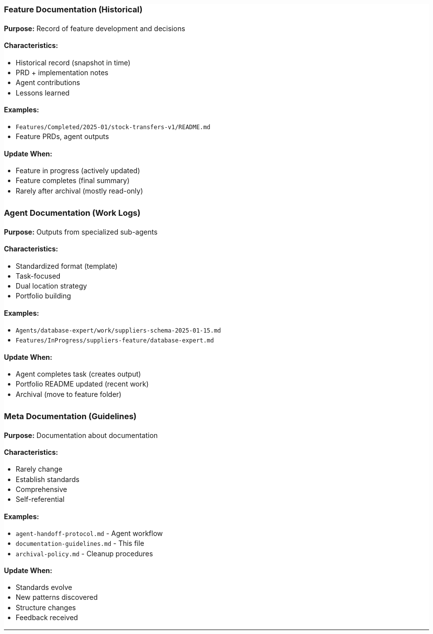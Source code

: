 ### Feature Documentation (Historical)

**Purpose:** Record of feature development and decisions

**Characteristics:**
- Historical record (snapshot in time)
- PRD + implementation notes
- Agent contributions
- Lessons learned

**Examples:**
- `Features/Completed/2025-01/stock-transfers-v1/README.md`
- Feature PRDs, agent outputs

**Update When:**
- Feature in progress (actively updated)
- Feature completes (final summary)
- Rarely after archival (mostly read-only)

### Agent Documentation (Work Logs)

**Purpose:** Outputs from specialized sub-agents

**Characteristics:**
- Standardized format (template)
- Task-focused
- Dual location strategy
- Portfolio building

**Examples:**
- `Agents/database-expert/work/suppliers-schema-2025-01-15.md`
- `Features/InProgress/suppliers-feature/database-expert.md`

**Update When:**
- Agent completes task (creates output)
- Portfolio README updated (recent work)
- Archival (move to feature folder)

### Meta Documentation (Guidelines)

**Purpose:** Documentation about documentation

**Characteristics:**
- Rarely change
- Establish standards
- Comprehensive
- Self-referential

**Examples:**
- `agent-handoff-protocol.md` - Agent workflow
- `documentation-guidelines.md` - This file
- `archival-policy.md` - Cleanup procedures

**Update When:**
- Standards evolve
- New patterns discovered
- Structure changes
- Feedback received

---